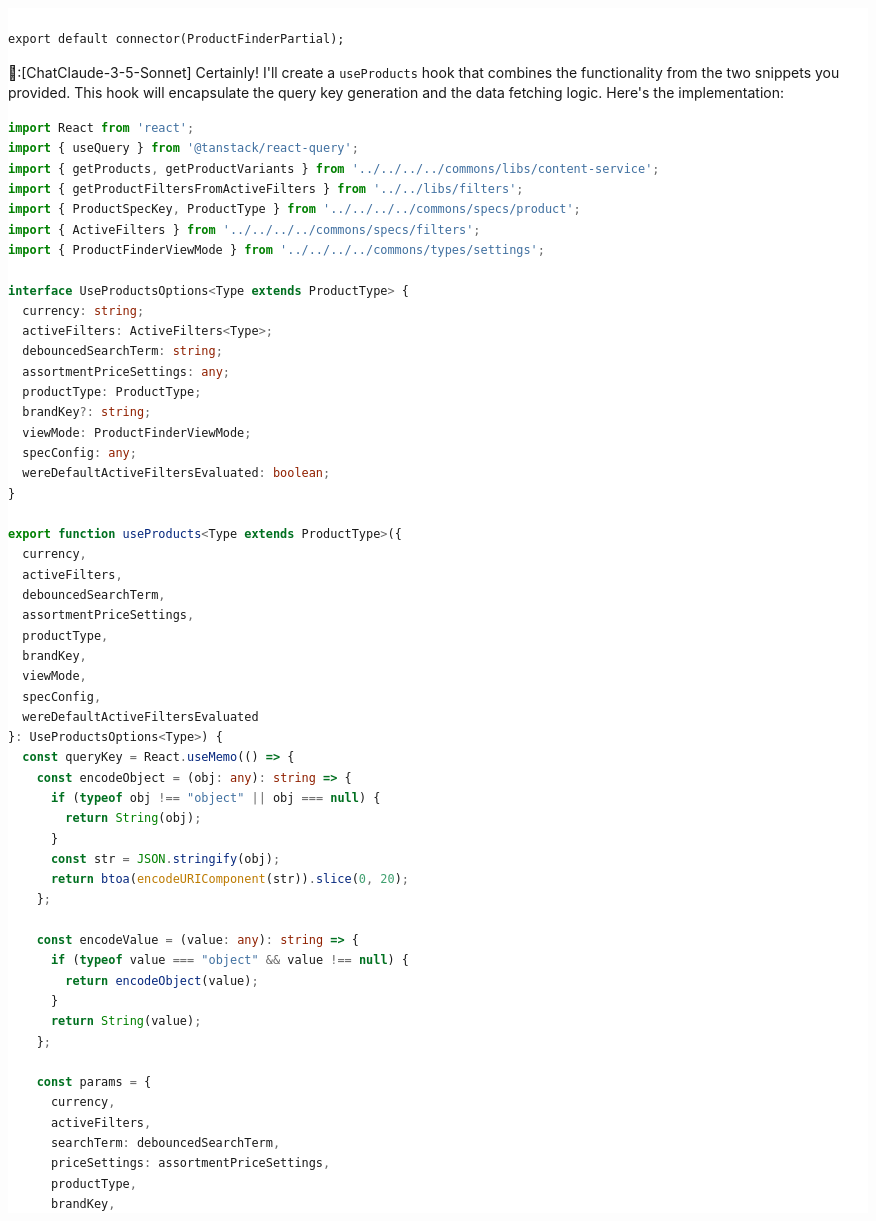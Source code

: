 ```tsx

export default connector(ProductFinderPartial);
```

🤖:[ChatClaude-3-5-Sonnet]
Certainly! I'll create a `useProducts` hook that combines the functionality from the two snippets you provided. This hook will encapsulate the query key generation and the data fetching logic. Here's the implementation:

```typescript
import React from 'react';
import { useQuery } from '@tanstack/react-query';
import { getProducts, getProductVariants } from '../../../../commons/libs/content-service';
import { getProductFiltersFromActiveFilters } from '../../libs/filters';
import { ProductSpecKey, ProductType } from '../../../../commons/specs/product';
import { ActiveFilters } from '../../../../commons/specs/filters';
import { ProductFinderViewMode } from '../../../../commons/types/settings';

interface UseProductsOptions<Type extends ProductType> {
  currency: string;
  activeFilters: ActiveFilters<Type>;
  debouncedSearchTerm: string;
  assortmentPriceSettings: any;
  productType: ProductType;
  brandKey?: string;
  viewMode: ProductFinderViewMode;
  specConfig: any;
  wereDefaultActiveFiltersEvaluated: boolean;
}

export function useProducts<Type extends ProductType>({
  currency,
  activeFilters,
  debouncedSearchTerm,
  assortmentPriceSettings,
  productType,
  brandKey,
  viewMode,
  specConfig,
  wereDefaultActiveFiltersEvaluated
}: UseProductsOptions<Type>) {
  const queryKey = React.useMemo(() => {
    const encodeObject = (obj: any): string => {
      if (typeof obj !== "object" || obj === null) {
        return String(obj);
      }
      const str = JSON.stringify(obj);
      return btoa(encodeURIComponent(str)).slice(0, 20);
    };

    const encodeValue = (value: any): string => {
      if (typeof value === "object" && value !== null) {
        return encodeObject(value);
      }
      return String(value);
    };

    const params = {
      currency,
      activeFilters,
      searchTerm: debouncedSearchTerm,
      priceSettings: assortmentPriceSettings,
      productType,
      brandKey,
```